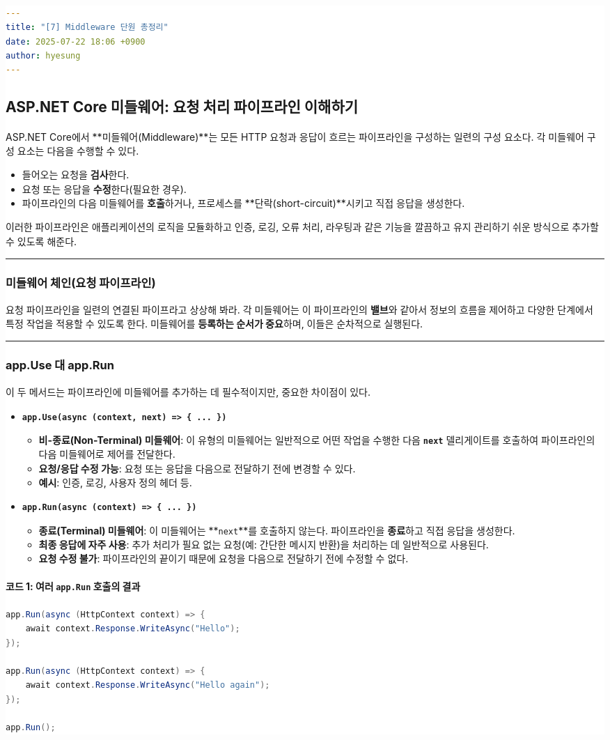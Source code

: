 ```yaml
---
title: "[7] Middleware 단원 총정리"
date: 2025-07-22 18:06 +0900
author: hyesung
---
```

## ASP.NET Core 미들웨어: 요청 처리 파이프라인 이해하기

ASP.NET Core에서 **미들웨어(Middleware)**는 모든 HTTP 요청과 응답이 흐르는 파이프라인을 구성하는 일련의 구성 요소다. 각 미들웨어 구성 요소는 다음을 수행할 수 있다.
- 들어오는 요청을 **검사**한다.
- 요청 또는 응답을 **수정**한다(필요한 경우).
- 파이프라인의 다음 미들웨어를 **호출**하거나, 프로세스를 **단락(short-circuit)**시키고 직접 응답을 생성한다.
    
이러한 파이프라인은 애플리케이션의 로직을 모듈화하고 인증, 로깅, 오류 처리, 라우팅과 같은 기능을 깔끔하고 유지 관리하기 쉬운 방식으로 추가할 수 있도록 해준다.

---

### 미들웨어 체인(요청 파이프라인)

요청 파이프라인을 일련의 연결된 파이프라고 상상해 봐라. 각 미들웨어는 이 파이프라인의 **밸브**와 같아서 정보의 흐름을 제어하고 다양한 단계에서 특정 작업을 적용할 수 있도록 한다. 미들웨어를 **등록하는 순서가 중요**하며, 이들은 순차적으로 실행된다.

---

### app.Use 대 app.Run

이 두 메서드는 파이프라인에 미들웨어를 추가하는 데 필수적이지만, 중요한 차이점이 있다.

- **`app.Use(async (context, next) => { ... })`**
    
    - **비-종료(Non-Terminal) 미들웨어**: 이 유형의 미들웨어는 일반적으로 어떤 작업을 수행한 다음 **`next`** 델리게이트를 호출하여 파이프라인의 다음 미들웨어로 제어를 전달한다.
    - **요청/응답 수정 가능**: 요청 또는 응답을 다음으로 전달하기 전에 변경할 수 있다.
    - **예시**: 인증, 로깅, 사용자 정의 헤더 등.
        
- **`app.Run(async (context) => { ... })`**
    
    - **종료(Terminal) 미들웨어**: 이 미들웨어는 **`next`**를 호출하지 않는다. 파이프라인을 **종료**하고 직접 응답을 생성한다.
    - **최종 응답에 자주 사용**: 추가 처리가 필요 없는 요청(예: 간단한 메시지 반환)을 처리하는 데 일반적으로 사용된다.
    - **요청 수정 불가**: 파이프라인의 끝이기 때문에 요청을 다음으로 전달하기 전에 수정할 수 없다.
        

#### 코드 1: 여러 `app.Run` 호출의 결과
```csharp
app.Run(async (HttpContext context) => {
    await context.Response.WriteAsync("Hello");
});

app.Run(async (HttpContext context) => {
    await context.Response.WriteAsync("Hello again");
});

app.Run();
```
